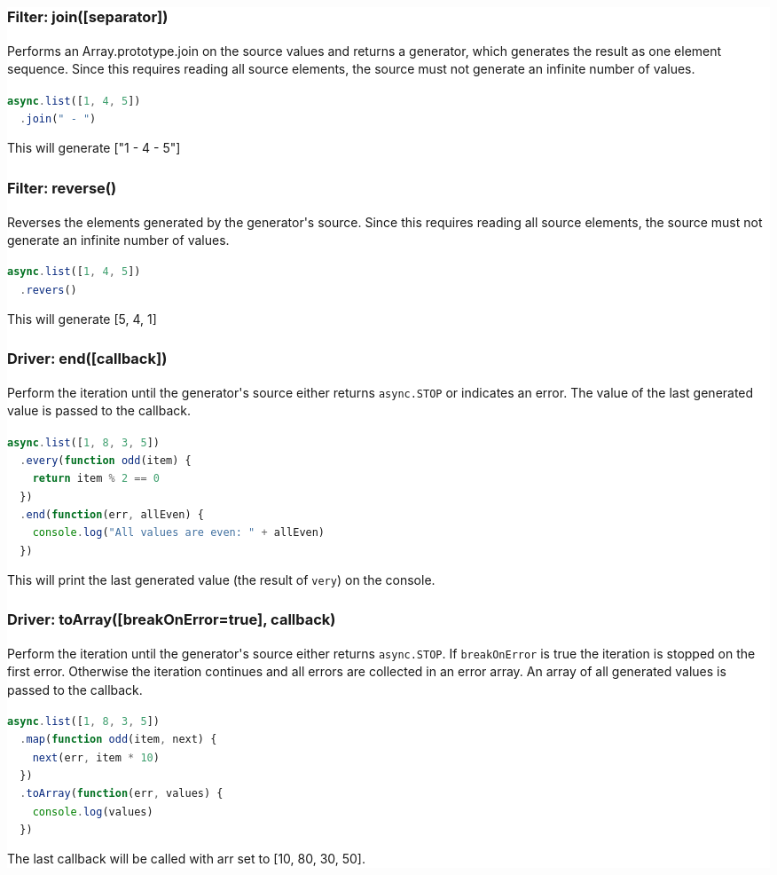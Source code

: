 ### Filter: join([separator])

Performs an Array.prototype.join on the source values and returns a generator, which generates the result as one element sequence. Since this requires reading all source elements, the source must not generate an infinite number of values.
```javascript
async.list([1, 4, 5])
  .join(" - ")
```
This will generate ["1 - 4 - 5"]

### Filter: reverse()

Reverses the elements generated by the generator's source. Since this requires reading all source elements, the source must not generate an infinite number of values.
```javascript
async.list([1, 4, 5])
  .revers()
```
This will generate [5, 4, 1]


### Driver: end([callback])

Perform the iteration until the generator's source either returns `async.STOP` or indicates an error. The value of the last generated value is passed to the callback.

```javascript
async.list([1, 8, 3, 5])
  .every(function odd(item) {
    return item % 2 == 0
  })
  .end(function(err, allEven) {
    console.log("All values are even: " + allEven)
  }) 
```
This will print the last generated value (the result of `very`) on the console.

### Driver: toArray([breakOnError=true], callback)

Perform the iteration until the generator's source either returns `async.STOP`. If `breakOnError` is true the iteration is stopped on the first error. Otherwise the iteration continues and all errors are collected in an error array. An array of all generated values is passed to the callback.
```javascript
async.list([1, 8, 3, 5])
  .map(function odd(item, next) {
    next(err, item * 10)
  })
  .toArray(function(err, values) {
    console.log(values)
  }) 
```
The last callback will be called with arr set to [10, 80, 30, 50].
